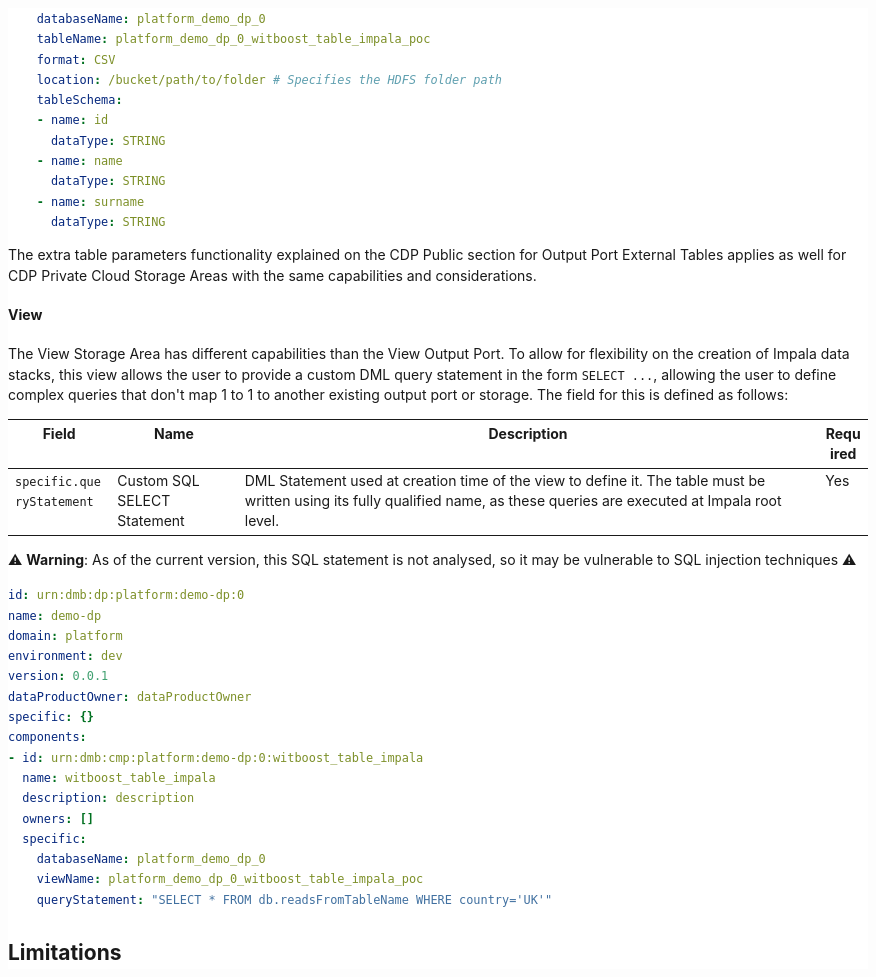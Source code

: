 ```yaml
    databaseName: platform_demo_dp_0
    tableName: platform_demo_dp_0_witboost_table_impala_poc
    format: CSV
    location: /bucket/path/to/folder # Specifies the HDFS folder path
    tableSchema:
    - name: id
      dataType: STRING
    - name: name
      dataType: STRING
    - name: surname
      dataType: STRING
```

The extra table parameters functionality explained on the CDP Public section for Output Port External Tables applies as well for CDP Private Cloud Storage Areas with the same capabilities and considerations.

#### View

The View Storage Area has different capabilities than the View Output Port. To allow for flexibility on the creation of Impala data stacks, this view allows the user to provide a custom DML query statement in the form `SELECT ...`, allowing the user to define complex queries that don't map 1 to 1 to another existing output port or storage. The field for this is defined as follows:

| Field                     | Name                        | Description                                                                                                                                                                 | Required |
|---------------------------|-----------------------------|-----------------------------------------------------------------------------------------------------------------------------------------------------------------------------|----------|
| `specific.queryStatement` | Custom SQL SELECT Statement | DML Statement used at creation time of the view to define it. The table must be written using its fully qualified name, as these queries are executed at Impala root level. | Yes      |

⚠ **Warning**: As of the current version, this SQL statement is not analysed, so it may be vulnerable to SQL injection techniques ⚠

```yaml
id: urn:dmb:dp:platform:demo-dp:0
name: demo-dp
domain: platform
environment: dev
version: 0.0.1
dataProductOwner: dataProductOwner
specific: {}
components:
- id: urn:dmb:cmp:platform:demo-dp:0:witboost_table_impala
  name: witboost_table_impala
  description: description
  owners: []
  specific: 
    databaseName: platform_demo_dp_0
    viewName: platform_demo_dp_0_witboost_table_impala_poc
    queryStatement: "SELECT * FROM db.readsFromTableName WHERE country='UK'"
```

## Limitations
